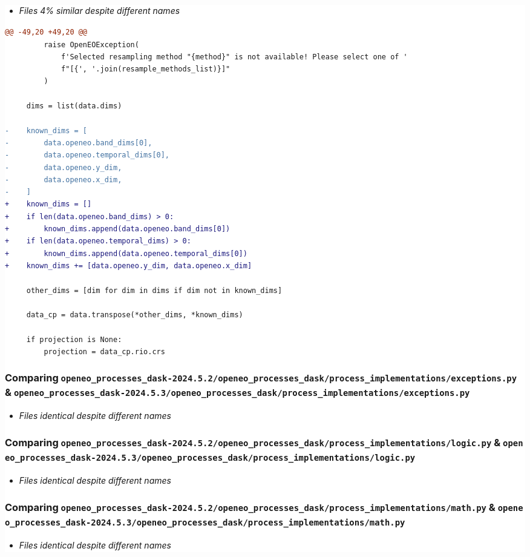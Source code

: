  * *Files 4% similar despite different names*

```diff
@@ -49,20 +49,20 @@
         raise OpenEOException(
             f'Selected resampling method "{method}" is not available! Please select one of '
             f"[{', '.join(resample_methods_list)}]"
         )
 
     dims = list(data.dims)
 
-    known_dims = [
-        data.openeo.band_dims[0],
-        data.openeo.temporal_dims[0],
-        data.openeo.y_dim,
-        data.openeo.x_dim,
-    ]
+    known_dims = []
+    if len(data.openeo.band_dims) > 0:
+        known_dims.append(data.openeo.band_dims[0])
+    if len(data.openeo.temporal_dims) > 0:
+        known_dims.append(data.openeo.temporal_dims[0])
+    known_dims += [data.openeo.y_dim, data.openeo.x_dim]
 
     other_dims = [dim for dim in dims if dim not in known_dims]
 
     data_cp = data.transpose(*other_dims, *known_dims)
 
     if projection is None:
         projection = data_cp.rio.crs
```

### Comparing `openeo_processes_dask-2024.5.2/openeo_processes_dask/process_implementations/exceptions.py` & `openeo_processes_dask-2024.5.3/openeo_processes_dask/process_implementations/exceptions.py`

 * *Files identical despite different names*

### Comparing `openeo_processes_dask-2024.5.2/openeo_processes_dask/process_implementations/logic.py` & `openeo_processes_dask-2024.5.3/openeo_processes_dask/process_implementations/logic.py`

 * *Files identical despite different names*

### Comparing `openeo_processes_dask-2024.5.2/openeo_processes_dask/process_implementations/math.py` & `openeo_processes_dask-2024.5.3/openeo_processes_dask/process_implementations/math.py`

 * *Files identical despite different names*
